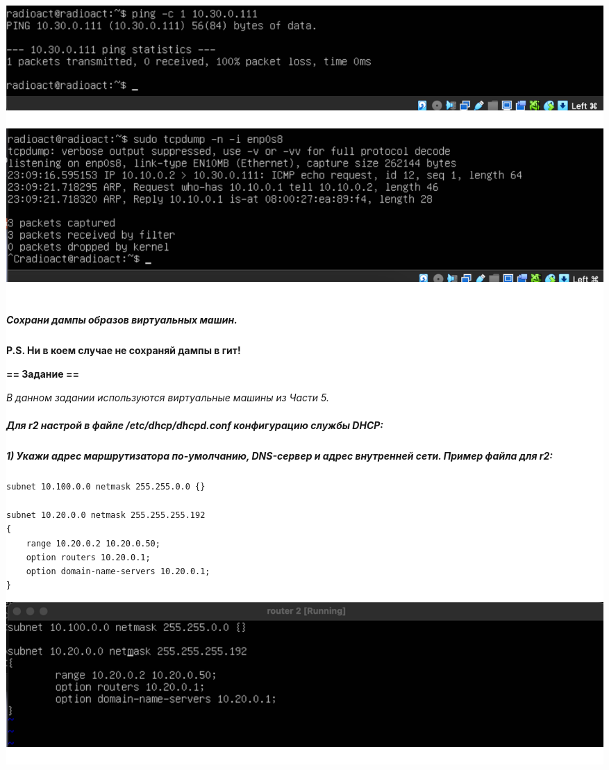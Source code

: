 ![](./img/56.png)<br><br>
![](./img/57.png)<br><br>

##### Сохрани дампы образов виртуальных машин.
**P.S. Ни в коем случае не сохраняй дампы в гит!**

**== Задание ==**

*В данном задании используются виртуальные машины из Части 5.*

##### Для r2 настрой в файле */etc/dhcp/dhcpd.conf* конфигурацию службы **DHCP**:
##### 1) Укажи адрес маршрутизатора по-умолчанию, DNS-сервер и адрес внутренней сети. Пример файла для r2:
```shell
subnet 10.100.0.0 netmask 255.255.0.0 {}

subnet 10.20.0.0 netmask 255.255.255.192
{
    range 10.20.0.2 10.20.0.50;
    option routers 10.20.0.1;
    option domain-name-servers 10.20.0.1;
}
```

![](./img/58.png)<br><br>
